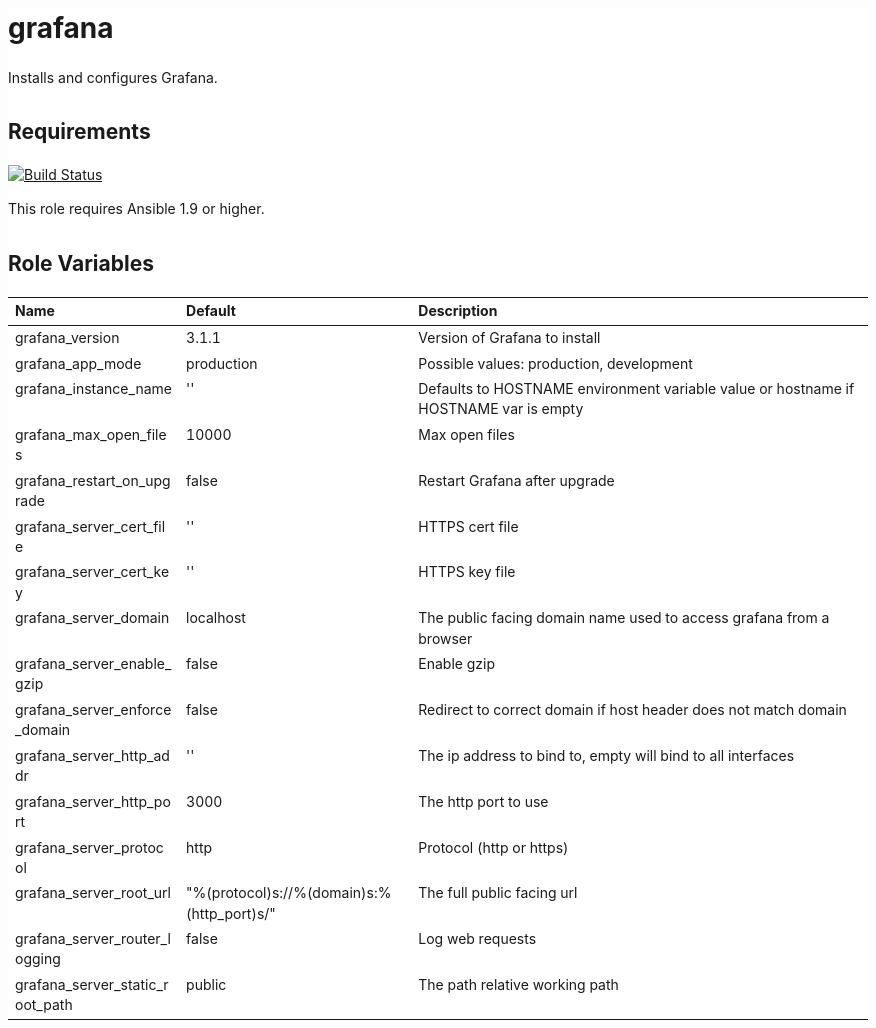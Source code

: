 grafana
=======

Installs and configures Grafana.

Requirements
------------

[![Build Status](https://travis-ci.org/kbrebanov/ansible-grafana.svg?branch=master)](https://travis-ci.org/kbrebanov/ansible-grafana)

This role requires Ansible 1.9 or higher.

Role Variables
--------------

| Name                                            | Default                                                                                                                                                           | Description                                                                          |
|:------------------------------------------------|:------------------------------------------------------------------------------------------------------------------------------------------------------------------|:-------------------------------------------------------------------------------------|
| grafana_version                                 | 3.1.1                                                                                                                                                             | Version of Grafana to install                                                        |
| grafana_app_mode                                | production                                                                                                                                                        | Possible values: production, development                                             |
| grafana_instance_name                           | ''                                                                                                                                                                | Defaults to HOSTNAME environment variable value or hostname if HOSTNAME var is empty |
| grafana_max_open_files                          | 10000                                                                                                                                                             | Max open files                                                                       |
| grafana_restart_on_upgrade                      | false                                                                                                                                                             | Restart Grafana after upgrade                                                        |
| grafana_server_cert_file                        | ''                                                                                                                                                                | HTTPS cert file                                                                      |
| grafana_server_cert_key                         | ''                                                                                                                                                                | HTTPS key file                                                                       |
| grafana_server_domain                           | localhost                                                                                                                                                         | The public facing domain name used to access grafana from a browser                  |
| grafana_server_enable_gzip                      | false                                                                                                                                                             | Enable gzip                                                                          |
| grafana_server_enforce_domain                   | false                                                                                                                                                             | Redirect to correct domain if host header does not match domain                      |
| grafana_server_http_addr                        | ''                                                                                                                                                                | The ip address to bind to, empty will bind to all interfaces                         |
| grafana_server_http_port                        | 3000                                                                                                                                                              | The http port to use                                                                 |
| grafana_server_protocol                         | http                                                                                                                                                              | Protocol (http or https)                                                             |
| grafana_server_root_url                         | "%(protocol)s://%(domain)s:%(http_port)s/"                                                                                                                        | The full public facing url                                                           |
| grafana_server_router_logging                   | false                                                                                                                                                             | Log web requests                                                                     |
| grafana_server_static_root_path                 | public                                                                                                                                                            | The path relative working path                                                       |
